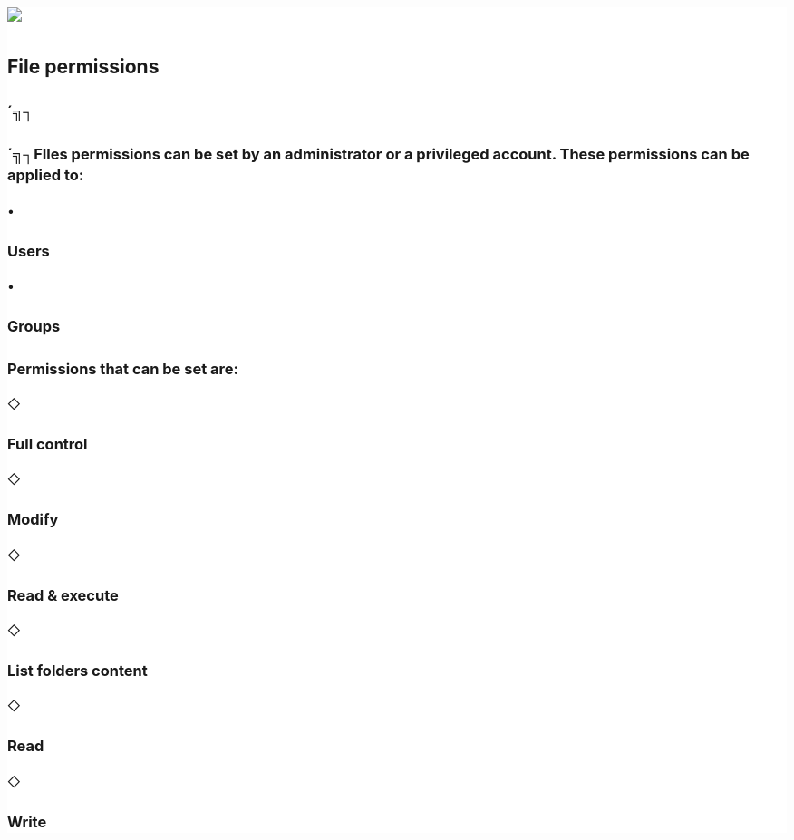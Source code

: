 [![](../_resources/26-1.png)]()  
  
  
  

## File permissions

### ´╗┐

  
  

### ´╗┐FIles permissions can be set by an administrator or a privileged account. These permissions can be applied to:

  
•

### Users

  
•

### Groups

  
  

### Permissions that can be set are:

  
◇

### Full control

  
◇

### Modify

  
◇

### Read & execute

  
◇

### List folders content

  
◇

### Read 

  
◇

### Write
